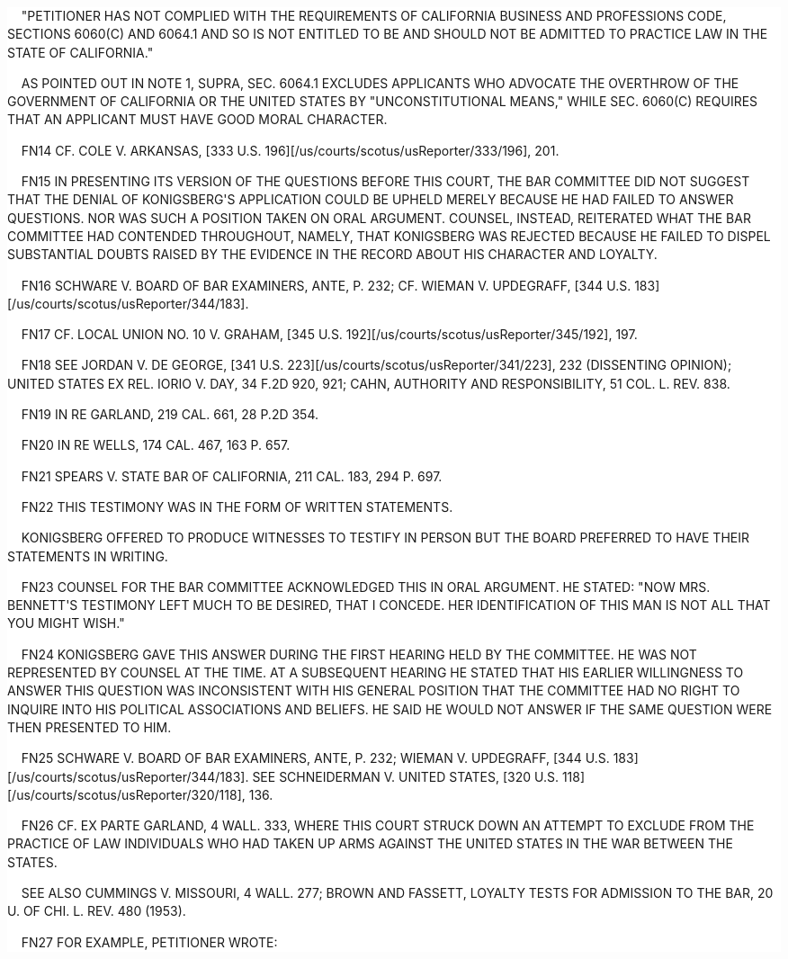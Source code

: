     "PETITIONER HAS NOT COMPLIED WITH THE REQUIREMENTS OF CALIFORNIA BUSINESS AND PROFESSIONS CODE, SECTIONS 6060(C) AND 6064.1 AND SO IS NOT ENTITLED TO BE AND SHOULD NOT BE ADMITTED TO PRACTICE LAW IN THE STATE OF CALIFORNIA."

    AS POINTED OUT IN NOTE 1, SUPRA, SEC. 6064.1 EXCLUDES APPLICANTS WHO ADVOCATE THE OVERTHROW OF THE GOVERNMENT OF CALIFORNIA OR THE UNITED STATES BY "UNCONSTITUTIONAL MEANS," WHILE SEC.  6060(C) REQUIRES THAT AN APPLICANT MUST HAVE GOOD MORAL CHARACTER.

    FN14  CF. COLE V. ARKANSAS, [333 U.S. 196][/us/courts/scotus/usReporter/333/196], 201.

    FN15  IN PRESENTING ITS VERSION OF THE QUESTIONS BEFORE THIS COURT, THE BAR COMMITTEE DID NOT SUGGEST THAT THE DENIAL OF KONIGSBERG'S APPLICATION COULD BE UPHELD MERELY BECAUSE HE HAD FAILED TO ANSWER QUESTIONS.  NOR WAS SUCH A POSITION TAKEN ON ORAL ARGUMENT.  COUNSEL, INSTEAD, REITERATED WHAT THE BAR COMMITTEE HAD CONTENDED THROUGHOUT, NAMELY, THAT KONIGSBERG WAS REJECTED BECAUSE HE FAILED TO DISPEL SUBSTANTIAL DOUBTS RAISED BY THE EVIDENCE IN THE RECORD ABOUT HIS CHARACTER AND LOYALTY.

    FN16  SCHWARE V. BOARD OF BAR EXAMINERS, ANTE, P. 232; CF. WIEMAN V. UPDEGRAFF, [344 U.S. 183][/us/courts/scotus/usReporter/344/183].

    FN17  CF. LOCAL UNION NO. 10 V. GRAHAM, [345 U.S. 192][/us/courts/scotus/usReporter/345/192], 197.

    FN18  SEE JORDAN V. DE GEORGE, [341 U.S. 223][/us/courts/scotus/usReporter/341/223], 232 (DISSENTING OPINION); UNITED STATES EX REL. IORIO V. DAY, 34 F.2D 920, 921; CAHN, AUTHORITY AND RESPONSIBILITY, 51 COL. L. REV.  838.

    FN19  IN RE GARLAND, 219 CAL. 661, 28 P.2D 354.

    FN20  IN RE WELLS, 174 CAL. 467, 163 P. 657.

    FN21  SPEARS V. STATE BAR OF CALIFORNIA, 211 CAL. 183, 294 P. 697.

    FN22  THIS TESTIMONY WAS IN THE FORM OF WRITTEN STATEMENTS.

    KONIGSBERG OFFERED TO PRODUCE WITNESSES TO TESTIFY IN PERSON BUT THE BOARD PREFERRED TO HAVE THEIR STATEMENTS IN WRITING.

    FN23  COUNSEL FOR THE BAR COMMITTEE ACKNOWLEDGED THIS IN ORAL ARGUMENT.  HE STATED:  "NOW MRS. BENNETT'S TESTIMONY LEFT MUCH TO BE DESIRED, THAT I CONCEDE.  HER IDENTIFICATION OF THIS MAN IS NOT ALL THAT YOU MIGHT WISH."

    FN24  KONIGSBERG GAVE THIS ANSWER DURING THE FIRST HEARING HELD BY THE COMMITTEE.  HE WAS NOT REPRESENTED BY COUNSEL AT THE TIME.  AT A SUBSEQUENT HEARING HE STATED THAT HIS EARLIER WILLINGNESS TO ANSWER THIS QUESTION WAS INCONSISTENT WITH HIS GENERAL POSITION THAT THE COMMITTEE HAD NO RIGHT TO INQUIRE INTO HIS POLITICAL ASSOCIATIONS AND BELIEFS.  HE SAID HE WOULD NOT ANSWER IF THE SAME QUESTION WERE THEN PRESENTED TO HIM.

    FN25  SCHWARE V. BOARD OF BAR EXAMINERS, ANTE, P. 232; WIEMAN V. UPDEGRAFF, [344 U.S. 183][/us/courts/scotus/usReporter/344/183].  SEE SCHNEIDERMAN V. UNITED STATES, [320 U.S. 118][/us/courts/scotus/usReporter/320/118], 136.

    FN26  CF. EX PARTE GARLAND, 4 WALL.  333, WHERE THIS COURT STRUCK DOWN AN ATTEMPT TO EXCLUDE FROM THE PRACTICE OF LAW INDIVIDUALS WHO HAD TAKEN UP ARMS AGAINST THE UNITED STATES IN THE WAR BETWEEN THE STATES.

    SEE ALSO CUMMINGS V. MISSOURI, 4 WALL.  277; BROWN AND FASSETT, LOYALTY TESTS FOR ADMISSION TO THE BAR, 20 U. OF CHI.  L. REV. 480 (1953).

    FN27  FOR EXAMPLE, PETITIONER WROTE:
